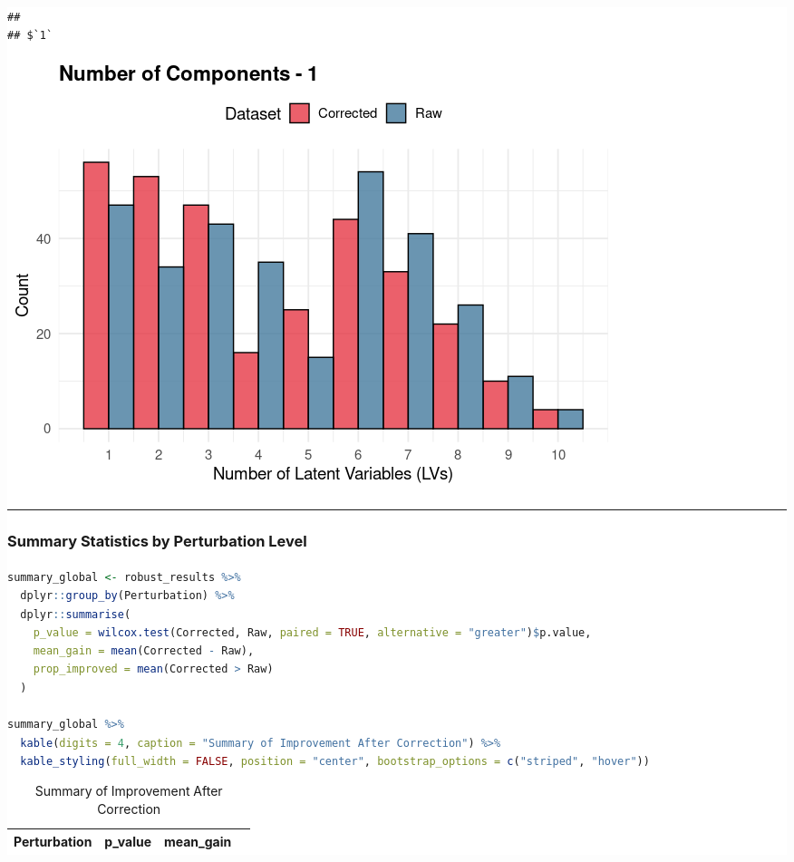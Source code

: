     ## 
    ## $`1`

![](simulation_plsda_optimising_files/figure-gfm/unnamed-chunk-4-21.png)

------------------------------------------------------------------------

### Summary Statistics by Perturbation Level

``` r
summary_global <- robust_results %>%
  dplyr::group_by(Perturbation) %>%
  dplyr::summarise(
    p_value = wilcox.test(Corrected, Raw, paired = TRUE, alternative = "greater")$p.value,
    mean_gain = mean(Corrected - Raw),
    prop_improved = mean(Corrected > Raw)
  )

summary_global %>%
  kable(digits = 4, caption = "Summary of Improvement After Correction") %>%
  kable_styling(full_width = FALSE, position = "center", bootstrap_options = c("striped", "hover"))
```

<table class="table table-striped table-hover" style="width: auto !important; margin-left: auto; margin-right: auto;">
<caption>
Summary of Improvement After Correction
</caption>
<thead>
<tr>
<th style="text-align:right;">
Perturbation
</th>
<th style="text-align:right;">
p_value
</th>
<th style="text-align:right;">
mean_gain
</th>
<th style="text-align:right;">